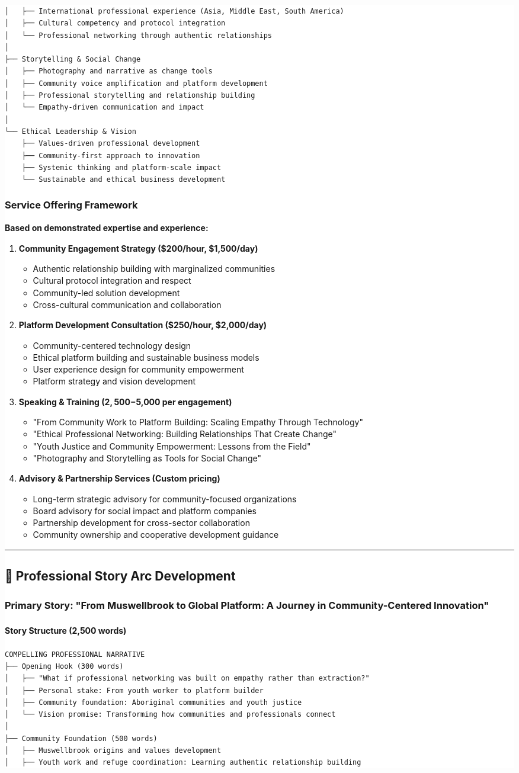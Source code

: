 ```
│   ├── International professional experience (Asia, Middle East, South America)
│   ├── Cultural competency and protocol integration
│   └── Professional networking through authentic relationships
│
├── Storytelling & Social Change
│   ├── Photography and narrative as change tools
│   ├── Community voice amplification and platform development
│   ├── Professional storytelling and relationship building
│   └── Empathy-driven communication and impact
│
└── Ethical Leadership & Vision
    ├── Values-driven professional development
    ├── Community-first approach to innovation
    ├── Systemic thinking and platform-scale impact
    └── Sustainable and ethical business development
```

### Service Offering Framework
**Based on demonstrated expertise and experience:**

1. **Community Engagement Strategy ($200/hour, $1,500/day)**
   - Authentic relationship building with marginalized communities
   - Cultural protocol integration and respect
   - Community-led solution development
   - Cross-cultural communication and collaboration

2. **Platform Development Consultation ($250/hour, $2,000/day)**
   - Community-centered technology design
   - Ethical platform building and sustainable business models
   - User experience design for community empowerment
   - Platform strategy and vision development

3. **Speaking & Training ($2,500-$5,000 per engagement)**
   - "From Community Work to Platform Building: Scaling Empathy Through Technology"
   - "Ethical Professional Networking: Building Relationships That Create Change"
   - "Youth Justice and Community Empowerment: Lessons from the Field"
   - "Photography and Storytelling as Tools for Social Change"

4. **Advisory & Partnership Services (Custom pricing)**
   - Long-term strategic advisory for community-focused organizations
   - Board advisory for social impact and platform companies
   - Partnership development for cross-sector collaboration
   - Community ownership and cooperative development guidance

---

## 📝 Professional Story Arc Development

### Primary Story: "From Muswellbrook to Global Platform: A Journey in Community-Centered Innovation"

#### Story Structure (2,500 words)
```
COMPELLING PROFESSIONAL NARRATIVE
├── Opening Hook (300 words)
│   ├── "What if professional networking was built on empathy rather than extraction?"
│   ├── Personal stake: From youth worker to platform builder
│   ├── Community foundation: Aboriginal communities and youth justice
│   └── Vision promise: Transforming how communities and professionals connect
│
├── Community Foundation (500 words)
│   ├── Muswellbrook origins and values development
│   ├── Youth work and refuge coordination: Learning authentic relationship building
```